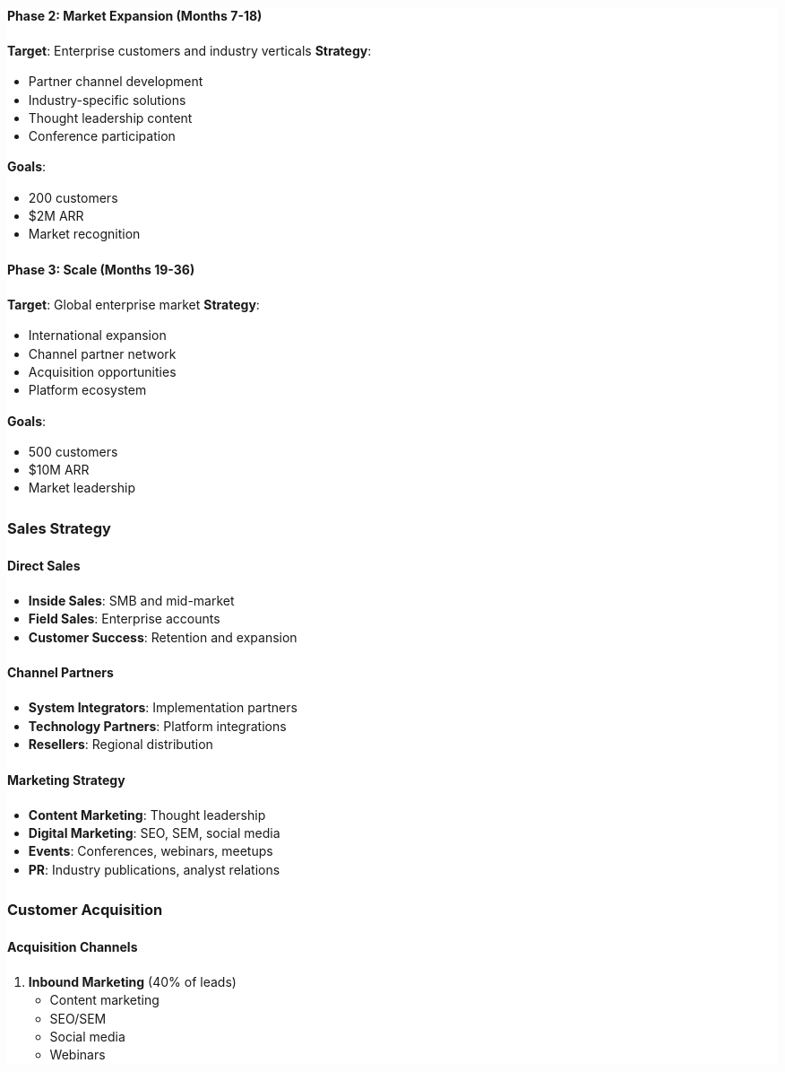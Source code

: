 #### Phase 2: Market Expansion (Months 7-18)
**Target**: Enterprise customers and industry verticals
**Strategy**:
- Partner channel development
- Industry-specific solutions
- Thought leadership content
- Conference participation

**Goals**:
- 200 customers
- $2M ARR
- Market recognition

#### Phase 3: Scale (Months 19-36)
**Target**: Global enterprise market
**Strategy**:
- International expansion
- Channel partner network
- Acquisition opportunities
- Platform ecosystem

**Goals**:
- 500 customers
- $10M ARR
- Market leadership

### Sales Strategy

#### Direct Sales
- **Inside Sales**: SMB and mid-market
- **Field Sales**: Enterprise accounts
- **Customer Success**: Retention and expansion

#### Channel Partners
- **System Integrators**: Implementation partners
- **Technology Partners**: Platform integrations
- **Resellers**: Regional distribution

#### Marketing Strategy
- **Content Marketing**: Thought leadership
- **Digital Marketing**: SEO, SEM, social media
- **Events**: Conferences, webinars, meetups
- **PR**: Industry publications, analyst relations

### Customer Acquisition

#### Acquisition Channels
1. **Inbound Marketing** (40% of leads)
   - Content marketing
   - SEO/SEM
   - Social media
   - Webinars
